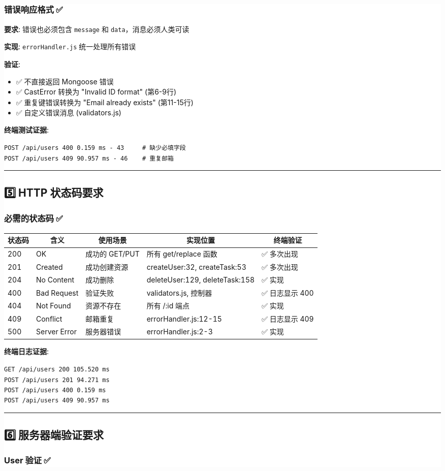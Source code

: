 
### 错误响应格式 ✅

**要求**: 错误也必须包含 `message` 和 `data`，消息必须人类可读

**实现**: `errorHandler.js` 统一处理所有错误

**验证**:
- ✅ 不直接返回 Mongoose 错误
- ✅ CastError 转换为 "Invalid ID format" (第6-9行)
- ✅ 重复键错误转换为 "Email already exists" (第11-15行)
- ✅ 自定义错误消息 (validators.js)

**终端测试证据**:
```
POST /api/users 400 0.159 ms - 43     # 缺少必填字段
POST /api/users 409 90.957 ms - 46    # 重复邮箱
```

---

## 5️⃣ HTTP 状态码要求

### 必需的状态码 ✅

| 状态码 | 含义 | 使用场景 | 实现位置 | 终端验证 |
|--------|------|---------|---------|---------|
| 200 | OK | 成功的 GET/PUT | 所有 get/replace 函数 | ✅ 多次出现 |
| 201 | Created | 成功创建资源 | createUser:32, createTask:53 | ✅ 多次出现 |
| 204 | No Content | 成功删除 | deleteUser:129, deleteTask:158 | ✅ 实现 |
| 400 | Bad Request | 验证失败 | validators.js, 控制器 | ✅ 日志显示 400 |
| 404 | Not Found | 资源不存在 | 所有 /:id 端点 | ✅ 实现 |
| 409 | Conflict | 邮箱重复 | errorHandler.js:12-15 | ✅ 日志显示 409 |
| 500 | Server Error | 服务器错误 | errorHandler.js:2-3 | ✅ 实现 |

**终端日志证据**:
```
GET /api/users 200 105.520 ms
POST /api/users 201 94.271 ms
POST /api/users 400 0.159 ms
POST /api/users 409 90.957 ms
```

---

## 6️⃣ 服务器端验证要求

### User 验证 ✅
